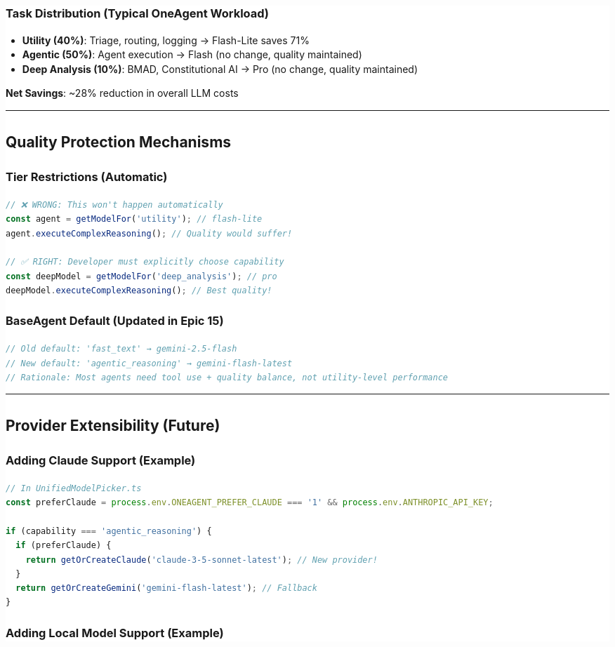 ### Task Distribution (Typical OneAgent Workload)

- **Utility (40%)**: Triage, routing, logging → Flash-Lite saves 71%
- **Agentic (50%)**: Agent execution → Flash (no change, quality maintained)
- **Deep Analysis (10%)**: BMAD, Constitutional AI → Pro (no change, quality maintained)

**Net Savings**: ~28% reduction in overall LLM costs

---

## Quality Protection Mechanisms

### Tier Restrictions (Automatic)

```typescript
// ❌ WRONG: This won't happen automatically
const agent = getModelFor('utility'); // flash-lite
agent.executeComplexReasoning(); // Quality would suffer!

// ✅ RIGHT: Developer must explicitly choose capability
const deepModel = getModelFor('deep_analysis'); // pro
deepModel.executeComplexReasoning(); // Best quality!
```

### BaseAgent Default (Updated in Epic 15)

```typescript
// Old default: 'fast_text' → gemini-2.5-flash
// New default: 'agentic_reasoning' → gemini-flash-latest
// Rationale: Most agents need tool use + quality balance, not utility-level performance
```

---

## Provider Extensibility (Future)

### Adding Claude Support (Example)

```typescript
// In UnifiedModelPicker.ts
const preferClaude = process.env.ONEAGENT_PREFER_CLAUDE === '1' && process.env.ANTHROPIC_API_KEY;

if (capability === 'agentic_reasoning') {
  if (preferClaude) {
    return getOrCreateClaude('claude-3-5-sonnet-latest'); // New provider!
  }
  return getOrCreateGemini('gemini-flash-latest'); // Fallback
}
```

### Adding Local Model Support (Example)
